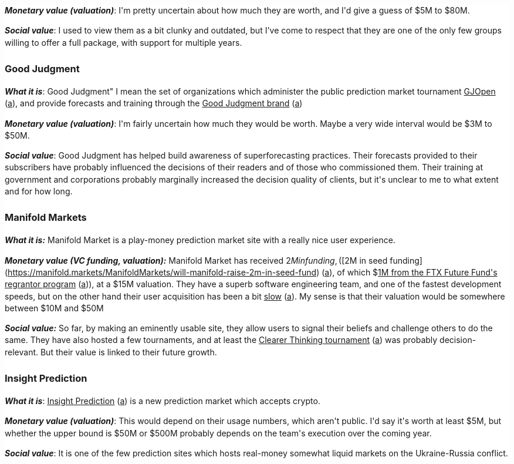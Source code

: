 ***Monetary value (valuation)***: I'm pretty uncertain about how much they are worth, and I'd give a guess of $5M to $80M. 

***Social value***: I used to view them as a bit clunky and outdated, but I've come to respect that they are one of the only few groups willing to offer a full package, with support for multiple years. 

### Good Judgment 

***What it is***: Good Judgment" I mean the set of organizations which administer the public prediction market tournament [GJOpen](https://www.gjopen.com/) ([a](http://web.archive.org/web/20221101071604/https://www.gjopen.com/)), and provide forecasts and training through the [Good Judgment brand](https://goodjudgment.io/) ([a](http://web.archive.org/web/20221021191540/https://goodjudgment.io/)) 

***Monetary value (valuation)***: I'm fairly uncertain how much they would be worth. Maybe a very wide interval would be $3M to $50M. 

***Social value***: Good Judgment has helped build awareness of superforecasting practices. Their forecasts provided to their subscribers have probably influenced the decisions of their readers and of those who commissioned them. Their training at government and corporations probably marginally increased the decision quality of clients, but it's unclear to me to what extent and for how long. 

### Manifold Markets 

***What it is:*** Manifold Market is a play-money prediction market site with a really nice user experience. 

***Monetary value (VC funding, valuation):*** Manifold Market has received $2M in funding, ([$2M in seed funding](https://manifold.markets/ManifoldMarkets/will-manifold-raise-2m-in-seed-fund) ([a](http://web.archive.org/web/20221031122017/https://manifold.markets/ManifoldMarkets/will-manifold-raise-2m-in-seed-fund)), of which $[1M from the FTX Future Fund's regrantor program](https://ftxfuturefund.org/our-regrants/?_search=manifold%20markets) ([a](https://web.archive.org/web/20221106215835/https://ftxfuturefund.org/our-regrants/?_search=manifold%20markets))), at a $15M valuation. They have a superb software engineering team, and one of the fastest development speeds, but on the other hand their user acquisition has been a bit [slow](https://manifold.markets/stats) ([a](http://web.archive.org/web/20221031003326/https://manifold.markets/stats)). My sense is that their valuation would be somewhere between $10M and $50M 

***Social value:*** So far, by making an eminently usable site, they allow users to signal their beliefs and challenge others to do the same. They have also hosted a few tournaments, and at least the [Clearer Thinking tournament](https://manifold.markets/tournaments) ([a](https://web.archive.org/web/20221106215934/https://manifold.markets/tournaments)) was probably decision-relevant. But their value is linked to their future growth. 

### Insight Prediction 

***What it is***: [Insight Prediction](https://insightprediction.com/) ([a](http://web.archive.org/web/20221101064147/https://insightprediction.com/)) is a new prediction market which accepts crypto. 

***Monetary value (valuation)***: This would depend on their usage numbers, which aren't public. I'd say it's worth at least $5M, but whether the upper bound is $50M or $500M probably depends on the team's execution over the coming year. 

***Social value***: It is one of the few prediction sites which hosts real-money somewhat liquid markets on the Ukraine-Russia conflict. 
